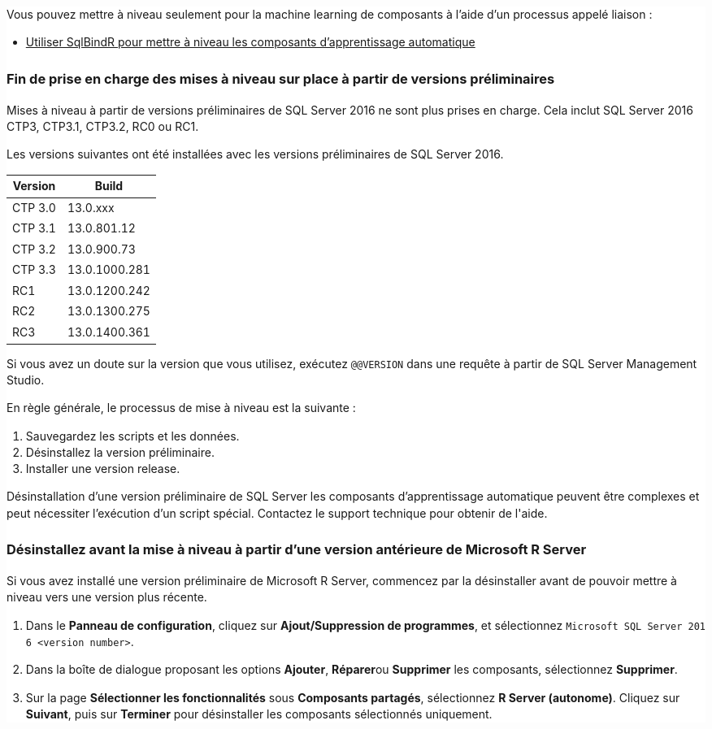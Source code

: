 Vous pouvez mettre à niveau seulement pour la machine learning de composants à l’aide d’un processus appelé liaison : 
+ [Utiliser SqlBindR pour mettre à niveau les composants d’apprentissage automatique](use-sqlbindr-exe-to-upgrade-an-instance-of-sql-server.md)

### <a name="end-of-support-for-in-place-upgrades-from-prerelease-versions"></a>Fin de prise en charge des mises à niveau sur place à partir de versions préliminaires

Mises à niveau à partir de versions préliminaires de SQL Server 2016 ne sont plus prises en charge. Cela inclut SQL Server 2016 CTP3, CTP3.1, CTP3.2, RC0 ou RC1.

Les versions suivantes ont été installées avec les versions préliminaires de SQL Server 2016.

| Version | Build         |
|---------|---------------|
| CTP 3.0 | 13.0.xxx      |
| CTP 3.1 | 13.0.801.12   |
| CTP 3.2 | 13.0.900.73   |
| CTP 3.3 | 13.0.1000.281 |
| RC1     | 13.0.1200.242 |
| RC2     | 13.0.1300.275 |
| RC3     | 13.0.1400.361 |

Si vous avez un doute sur la version que vous utilisez, exécutez `@@VERSION` dans une requête à partir de SQL Server Management Studio.

En règle générale, le processus de mise à niveau est la suivante :

1. Sauvegardez les scripts et les données.
2. Désinstallez la version préliminaire.
3. Installer une version release.

Désinstallation d’une version préliminaire de SQL Server les composants d’apprentissage automatique peuvent être complexes et peut nécessiter l’exécution d’un script spécial. Contactez le support technique pour obtenir de l'aide.

###  <a name="bkmk_Uninstall"></a> Désinstallez avant la mise à niveau à partir d’une version antérieure de Microsoft R Server

Si vous avez installé une version préliminaire de Microsoft R Server, commencez par la désinstaller avant de pouvoir mettre à niveau vers une version plus récente.

1.  Dans le **Panneau de configuration**, cliquez sur **Ajout/Suppression de programmes**, et sélectionnez `Microsoft SQL Server 2016 <version number>`.

2.  Dans la boîte de dialogue proposant les options **Ajouter**, **Réparer**ou **Supprimer** les composants, sélectionnez **Supprimer**.
  
3.  Sur la page **Sélectionner les fonctionnalités** sous **Composants partagés**, sélectionnez **R Server (autonome)**. Cliquez sur **Suivant**, puis sur **Terminer** pour désinstaller les composants sélectionnés uniquement.
